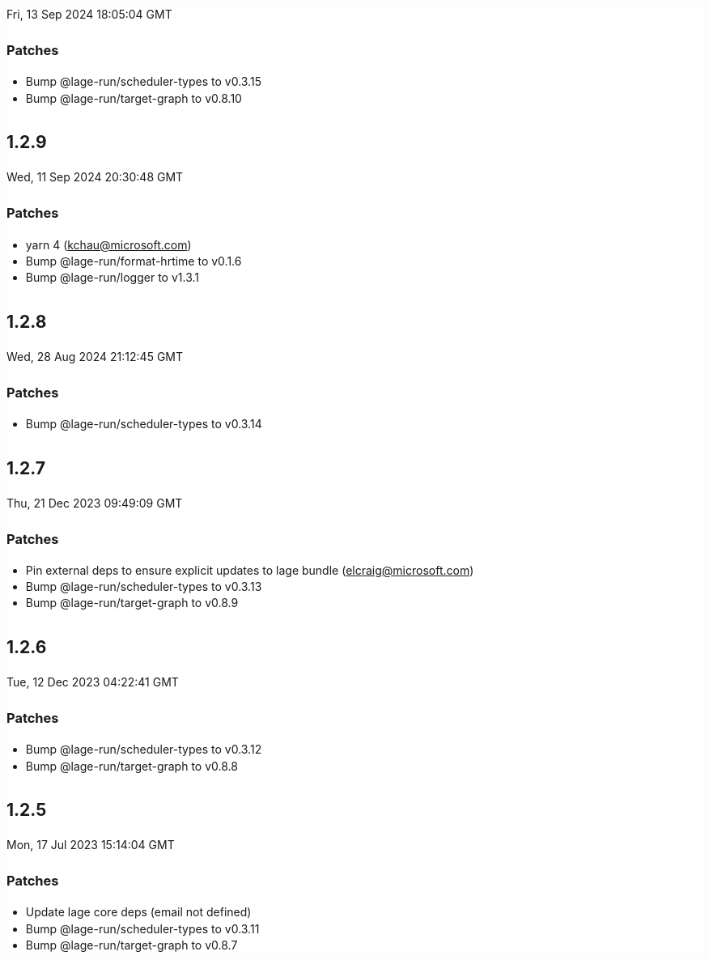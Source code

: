 Fri, 13 Sep 2024 18:05:04 GMT

### Patches

- Bump @lage-run/scheduler-types to v0.3.15
- Bump @lage-run/target-graph to v0.8.10

## 1.2.9

Wed, 11 Sep 2024 20:30:48 GMT

### Patches

- yarn 4 (kchau@microsoft.com)
- Bump @lage-run/format-hrtime to v0.1.6
- Bump @lage-run/logger to v1.3.1

## 1.2.8

Wed, 28 Aug 2024 21:12:45 GMT

### Patches

- Bump @lage-run/scheduler-types to v0.3.14

## 1.2.7

Thu, 21 Dec 2023 09:49:09 GMT

### Patches

- Pin external deps to ensure explicit updates to lage bundle (elcraig@microsoft.com)
- Bump @lage-run/scheduler-types to v0.3.13
- Bump @lage-run/target-graph to v0.8.9

## 1.2.6

Tue, 12 Dec 2023 04:22:41 GMT

### Patches

- Bump @lage-run/scheduler-types to v0.3.12
- Bump @lage-run/target-graph to v0.8.8

## 1.2.5

Mon, 17 Jul 2023 15:14:04 GMT

### Patches

- Update lage core deps (email not defined)
- Bump @lage-run/scheduler-types to v0.3.11
- Bump @lage-run/target-graph to v0.8.7

